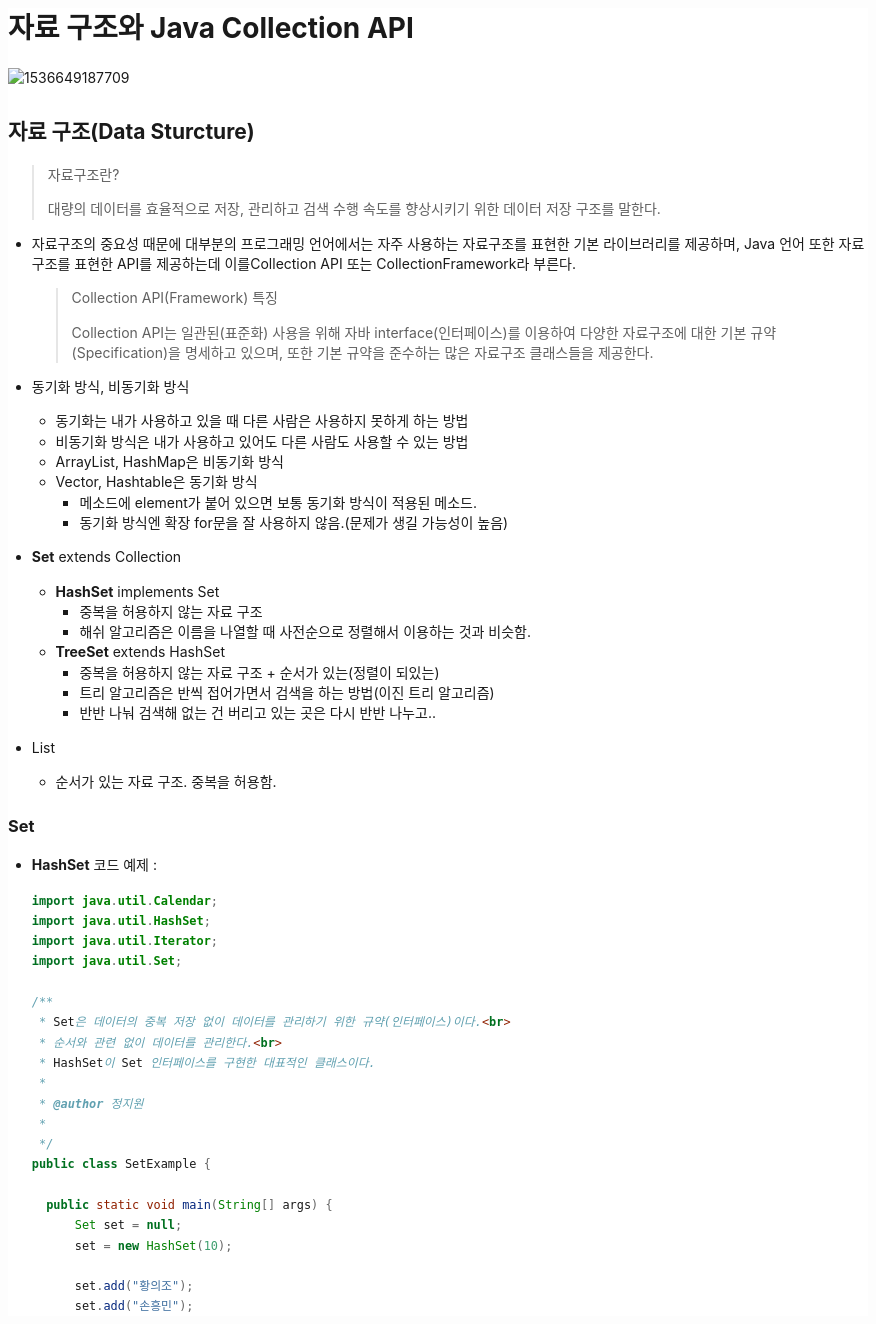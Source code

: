 # 자료 구조와 Java Collection API

![1536649187709](img/collectionapi.png)

## 자료 구조(Data Sturcture)

> 자료구조란? 
>
> 대량의 데이터를 효율적으로 저장, 관리하고 검색 수행 속도를 향상시키기 위한 데이터 저장 구조를 말한다.

* 자료구조의 중요성 때문에 대부분의 프로그래밍 언어에서는 자주 사용하는 자료구조를 표현한 기본 라이브러리를 제공하며, Java 언어 또한 자료구조를 표현한 API를 제공하는데 이를Collection API 또는 CollectionFramework라 부른다.

  > Collection API(Framework) 특징
  >
  > Collection API는 일관된(표준화) 사용을 위해 자바 interface(인터페이스)를 이용하여 다양한 자료구조에 대한 기본 규약(Specification)을 명세하고 있으며, 또한 기본 규약을 준수하는 많은 자료구조 클래스들을 제공한다.

* 동기화 방식, 비동기화 방식
  * 동기화는 내가 사용하고 있을 때 다른 사람은 사용하지 못하게 하는 방법
  * 비동기화 방식은 내가 사용하고 있어도 다른 사람도 사용할 수 있는 방법
  * ArrayList, HashMap은 비동기화 방식
  * Vector, Hashtable은 동기화 방식
    * 메소드에 element가 붙어 있으면 보통 동기화 방식이 적용된 메소드.
    * 동기화 방식엔 확장 for문을 잘 사용하지 않음.(문제가 생길 가능성이 높음)

* **Set** extends Collection
  * **HashSet** implements Set
    * 중복을 허용하지 않는 자료 구조
    * 해쉬 알고리즘은 이름을 나열할 때 사전순으로 정렬해서 이용하는 것과 비슷함.
  * **TreeSet** extends HashSet
    * 중복을 허용하지 않는 자료 구조 + 순서가 있는(정렬이 되있는)
    * 트리 알고리즘은 반씩 접어가면서 검색을 하는 방법(이진 트리 알고리즘)
    * 반반 나눠 검색해 없는 건 버리고 있는 곳은 다시 반반 나누고..
* List

  * 순서가 있는 자료 구조. 중복을 허용함.



### Set

* **HashSet** 코드 예제 :

  ``` java
  import java.util.Calendar;
  import java.util.HashSet;
  import java.util.Iterator;
  import java.util.Set;
  
  /**
   * Set은 데이터의 중복 저장 없이 데이터를 관리하기 위한 규약(인터페이스)이다.<br>
   * 순서와 관련 없이 데이터를 관리한다.<br>
   * HashSet이 Set 인터페이스를 구현한 대표적인 클래스이다.
   * 
   * @author 정지원
   *
   */
  public class SetExample {
  
  	public static void main(String[] args) {
  		Set set = null;
  		set = new HashSet(10);
  		
  		set.add("황의조");
  		set.add("손흥민");
  ```